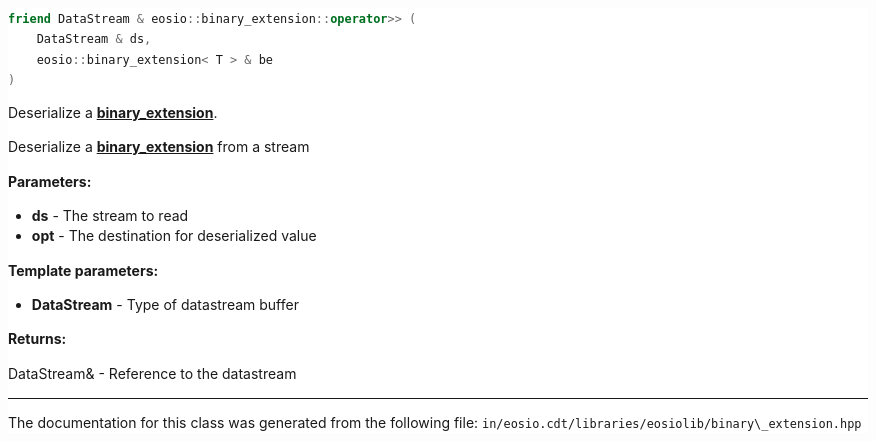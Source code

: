 ```cpp
friend DataStream & eosio::binary_extension::operator>> (
    DataStream & ds,
    eosio::binary_extension< T > & be
)
```

Deserialize a **[binary\_extension](classeosio_1_1binary__extension.md)**. 

Deserialize a **[binary\_extension](classeosio_1_1binary__extension.md)** from a stream


**Parameters:**


* **ds** - The stream to read 
* **opt** - The destination for deserialized value 



**Template parameters:**


* **DataStream** - Type of datastream buffer 



**Returns:**

DataStream& - Reference to the datastream 






----------------------------------------
The documentation for this class was generated from the following file: `in/eosio.cdt/libraries/eosiolib/binary\_extension.hpp`

